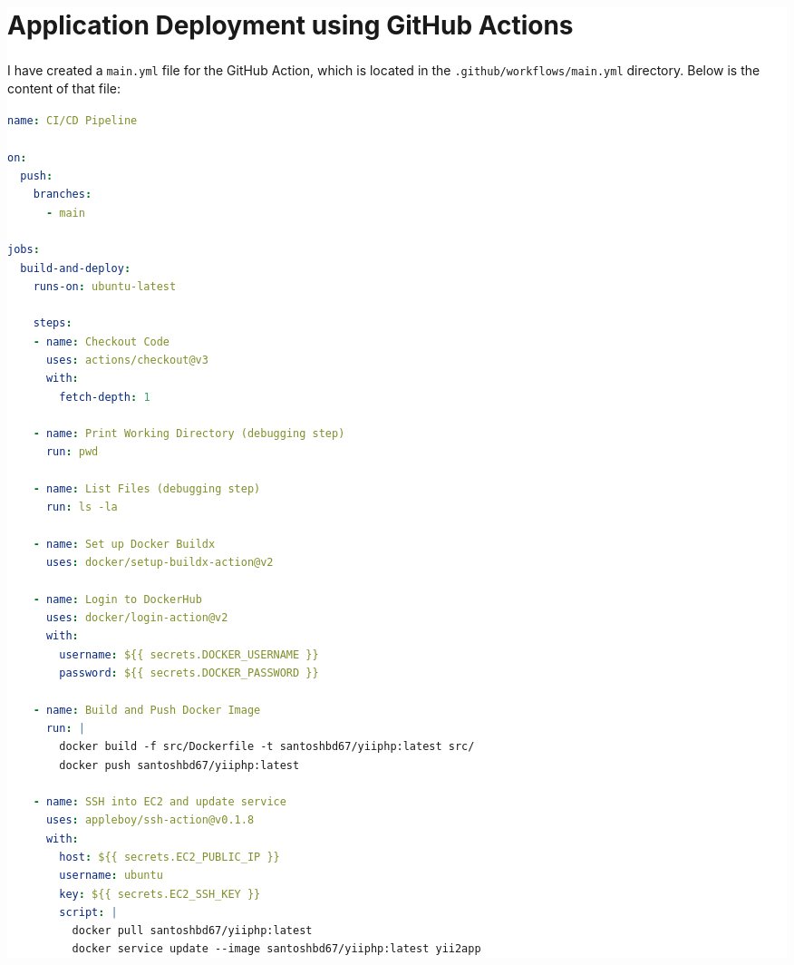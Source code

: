 # Application Deployment using GitHub Actions

I have created a `main.yml` file for the GitHub Action, which is located in the `.github/workflows/main.yml` directory. Below is the content of that file:

```yaml
name: CI/CD Pipeline

on:
  push:
    branches:
      - main

jobs:
  build-and-deploy:
    runs-on: ubuntu-latest

    steps:
    - name: Checkout Code
      uses: actions/checkout@v3
      with:
        fetch-depth: 1

    - name: Print Working Directory (debugging step)
      run: pwd

    - name: List Files (debugging step)
      run: ls -la

    - name: Set up Docker Buildx
      uses: docker/setup-buildx-action@v2

    - name: Login to DockerHub
      uses: docker/login-action@v2
      with:
        username: ${{ secrets.DOCKER_USERNAME }}
        password: ${{ secrets.DOCKER_PASSWORD }}

    - name: Build and Push Docker Image
      run: |
        docker build -f src/Dockerfile -t santoshbd67/yiiphp:latest src/
        docker push santoshbd67/yiiphp:latest

    - name: SSH into EC2 and update service
      uses: appleboy/ssh-action@v0.1.8
      with:
        host: ${{ secrets.EC2_PUBLIC_IP }}
        username: ubuntu
        key: ${{ secrets.EC2_SSH_KEY }}
        script: |
          docker pull santoshbd67/yiiphp:latest
          docker service update --image santoshbd67/yiiphp:latest yii2app
```
